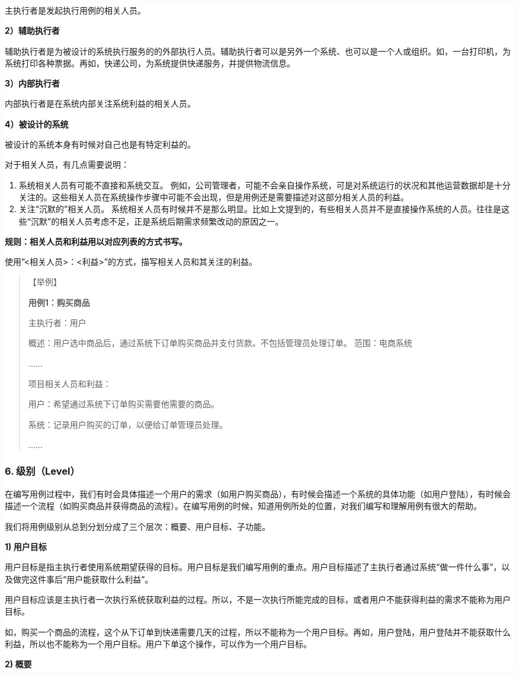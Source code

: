主执行者是发起执行用例的相关人员。

**2）辅助执行者**

辅助执行者是为被设计的系统执行服务的的外部执行人员。辅助执行者可以是另外一个系统、也可以是一个人或组织。如，一台打印机，为系统打印各种票据。再如，快递公司，为系统提供快递服务，并提供物流信息。

**3）内部执行者**

内部执行者是在系统内部关注系统利益的相关人员。

**4）被设计的系统**

被设计的系统本身有时候对自己也是有特定利益的。

对于相关人员，有几点需要说明：

1.  系统相关人员有可能不直接和系统交互。 例如，公司管理者，可能不会亲自操作系统，可是对系统运行的状况和其他运营数据却是十分关注的。这些相关人员在系统操作步骤中可能不会出现，但是用例还是需要描述对这部分相关人员的利益。
2.  关注“沉默的”相关人员。 系统相关人员有时候并不是那么明显。比如上文提到的，有些相关人员并不是直接操作系统的人员。往往是这些“沉默”的相关人员考虑不足，正是系统后期需求频繁改动的原因之一。

**规则：相关人员和利益用以对应列表的方式书写。**

使用”<相关人员>：<利益>”的方式，描写相关人员和其关注的利益。

> 【举例】
> 
> **用例1：购买商品**
> 
> 主执行者：用户
> 
> 概述：用户选中商品后，通过系统下订单购买商品并支付货款。不包括管理员处理订单。 范围：电商系统
> 
> ……
> 
> 项目相关人员和利益：
> 
> 用户：希望通过系统下订单购买需要他需要的商品。
> 
> 系统：记录用户购买的订单，以便给订单管理员处理。
> 
> ……

### 6\. 级别（Level）

在编写用例过程中，我们有时会具体描述一个用户的需求（如用户购买商品），有时候会描述一个系统的具体功能（如用户登陆），有时候会描述一个流程（如购买商品并获得商品的流程）。在编写用例的时候，知道用例所处的位置，对我们编写和理解用例有很大的帮助。

我们将用例级别从总到分划分成了三个层次：概要、用户目标、子功能。

**1) 用户目标**

用户目标是指主执行者使用系统期望获得的目标。用户目标是我们编写用例的重点。用户目标描述了主执行者通过系统“做一件什么事”，以及做完这件事后“用户能获取什么利益”。

用户目标应该是主执行者一次执行系统获取利益的过程。所以，不是一次执行所能完成的目标，或者用户不能获得利益的需求不能称为用户目标。

如，购买一个商品的流程，这个从下订单到快递需要几天的过程，所以不能称为一个用户目标。再如，用户登陆，用户登陆并不能获取什么利益，所以也不能称为一个用户目标。用户下单这个操作，可以作为一个用户目标。

**2) 概要**

